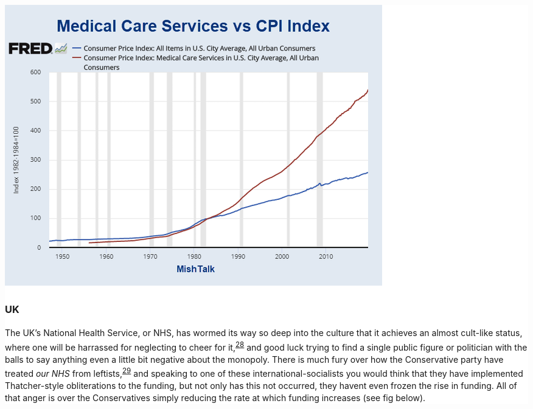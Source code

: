 ![img](./images/fig3.png "Healthcare costs rising faster than the CPI after 1981 (Source: <https://www.thestreet.com/mishtalk/economics/employer-healthcare-costs-jump-to-20-000-not-inflation>)")


<a id="org1561ab6"></a>

### UK

The UK&rsquo;s National Health Service, or NHS, has wormed its way so deep into the culture that it achieves an almost cult-like status, where one will be harrassed for neglecting to cheer for it,<sup><a id="fnr.28" class="footref" href="#fn.28">28</a></sup> and good luck trying to find a single public figure or politician with the balls to say anything even a little bit negative about the monopoly. There is much fury over how the Conservative party have treated *our NHS* from leftists,<sup><a id="fnr.29" class="footref" href="#fn.29">29</a></sup> and speaking to one of these international-socialists you would think that they have implemented Thatcher-style obliterations to the funding, but not only has this not occurred, they havent even frozen the rise in funding. All of that anger is over the Conservatives simply reducing the rate at which funding increases (see fig below).
